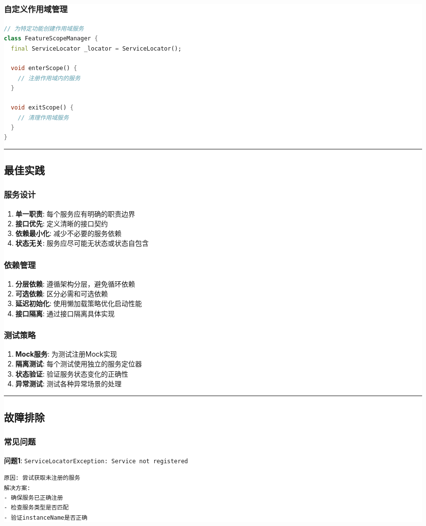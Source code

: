 ### 自定义作用域管理
```dart
// 为特定功能创建作用域服务
class FeatureScopeManager {
  final ServiceLocator _locator = ServiceLocator();
  
  void enterScope() {
    // 注册作用域内的服务
  }
  
  void exitScope() {
    // 清理作用域服务
  }
}
```

---

## 最佳实践

### 服务设计
1. **单一职责**: 每个服务应有明确的职责边界
2. **接口优先**: 定义清晰的接口契约
3. **依赖最小化**: 减少不必要的服务依赖
4. **状态无关**: 服务应尽可能无状态或状态自包含

### 依赖管理
1. **分层依赖**: 遵循架构分层，避免循环依赖
2. **可选依赖**: 区分必需和可选依赖
3. **延迟初始化**: 使用懒加载策略优化启动性能
4. **接口隔离**: 通过接口隔离具体实现

### 测试策略
1. **Mock服务**: 为测试注册Mock实现
2. **隔离测试**: 每个测试使用独立的服务定位器
3. **状态验证**: 验证服务状态变化的正确性
4. **异常测试**: 测试各种异常场景的处理

---

## 故障排除

### 常见问题

**问题1**: `ServiceLocatorException: Service not registered`
```
原因: 尝试获取未注册的服务
解决方案:
- 确保服务已正确注册
- 检查服务类型是否匹配
- 验证instanceName是否正确
```
